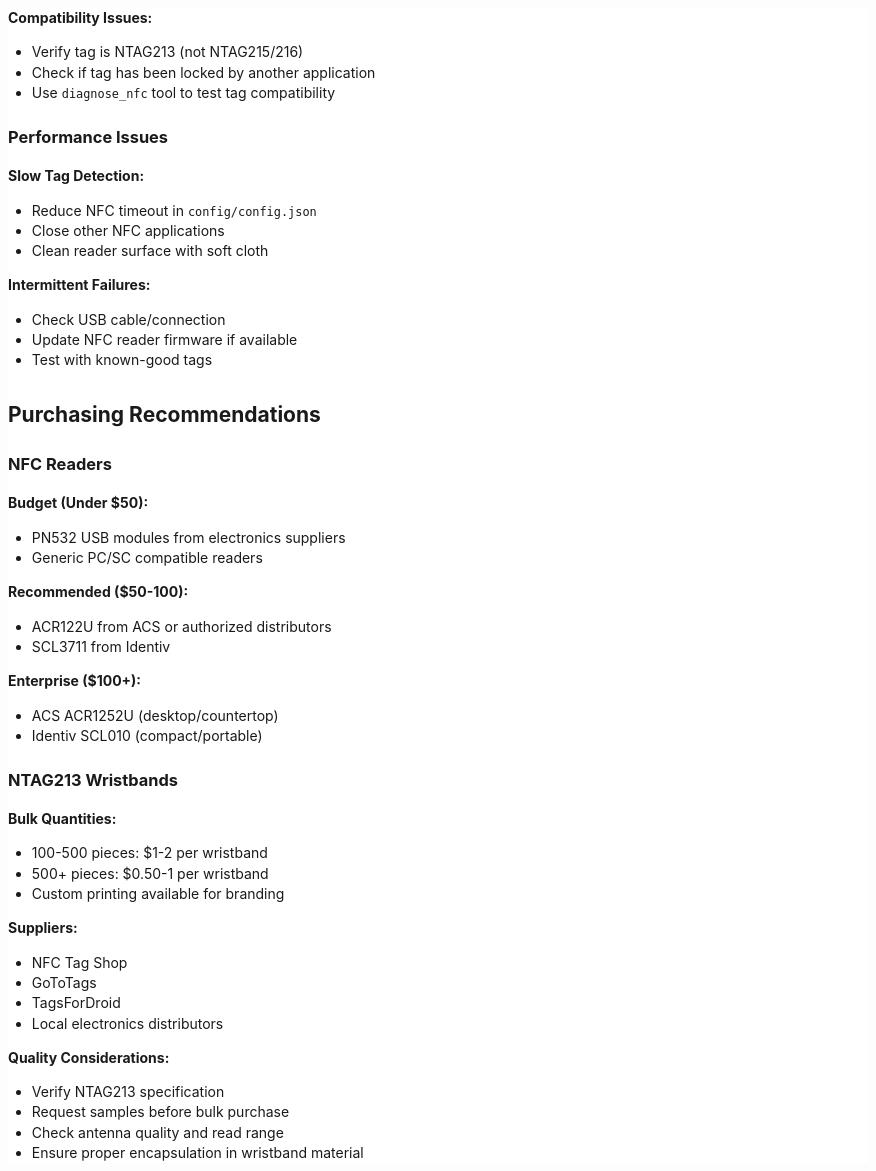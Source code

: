**Compatibility Issues:**
- Verify tag is NTAG213 (not NTAG215/216)
- Check if tag has been locked by another application
- Use `diagnose_nfc` tool to test tag compatibility

### Performance Issues

**Slow Tag Detection:**
- Reduce NFC timeout in `config/config.json`
- Close other NFC applications
- Clean reader surface with soft cloth

**Intermittent Failures:**
- Check USB cable/connection
- Update NFC reader firmware if available
- Test with known-good tags

## Purchasing Recommendations

### NFC Readers

**Budget (Under $50):**
- PN532 USB modules from electronics suppliers
- Generic PC/SC compatible readers

**Recommended ($50-100):**
- ACR122U from ACS or authorized distributors
- SCL3711 from Identiv

**Enterprise ($100+):**
- ACS ACR1252U (desktop/countertop)
- Identiv SCL010 (compact/portable)

### NTAG213 Wristbands

**Bulk Quantities:**
- 100-500 pieces: $1-2 per wristband
- 500+ pieces: $0.50-1 per wristband
- Custom printing available for branding

**Suppliers:**
- NFC Tag Shop
- GoToTags
- TagsForDroid
- Local electronics distributors

**Quality Considerations:**
- Verify NTAG213 specification
- Request samples before bulk purchase
- Check antenna quality and read range
- Ensure proper encapsulation in wristband material
